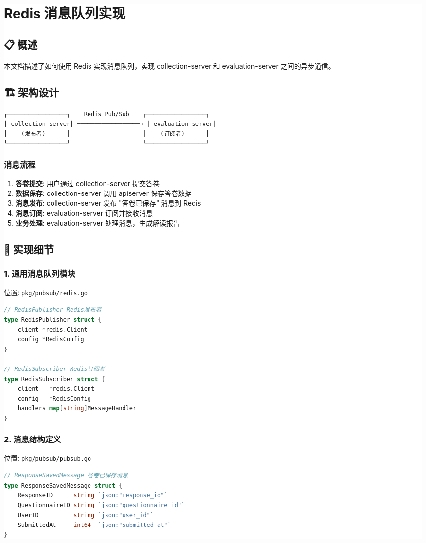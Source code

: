 # Redis 消息队列实现

## 📋 概述

本文档描述了如何使用 Redis 实现消息队列，实现 collection-server 和 evaluation-server 之间的异步通信。

## 🏗️ 架构设计

```
┌─────────────────┐    Redis Pub/Sub    ┌─────────────────┐
│ collection-server│ ──────────────────→ │ evaluation-server│
│    (发布者)      │                     │    (订阅者)      │
└─────────────────┘                     └─────────────────┘
```

### 消息流程

1. **答卷提交**: 用户通过 collection-server 提交答卷
2. **数据保存**: collection-server 调用 apiserver 保存答卷数据
3. **消息发布**: collection-server 发布 "答卷已保存" 消息到 Redis
4. **消息订阅**: evaluation-server 订阅并接收消息
5. **业务处理**: evaluation-server 处理消息，生成解读报告

## 🔧 实现细节

### 1. 通用消息队列模块

位置: `pkg/pubsub/redis.go`

```go
// RedisPublisher Redis发布者
type RedisPublisher struct {
    client *redis.Client
    config *RedisConfig
}

// RedisSubscriber Redis订阅者
type RedisSubscriber struct {
    client   *redis.Client
    config   *RedisConfig
    handlers map[string]MessageHandler
}
```

### 2. 消息结构定义

位置: `pkg/pubsub/pubsub.go`

```go
// ResponseSavedMessage 答卷已保存消息
type ResponseSavedMessage struct {
    ResponseID      string `json:"response_id"`
    QuestionnaireID string `json:"questionnaire_id"`
    UserID          string `json:"user_id"`
    SubmittedAt     int64  `json:"submitted_at"`
}
```
